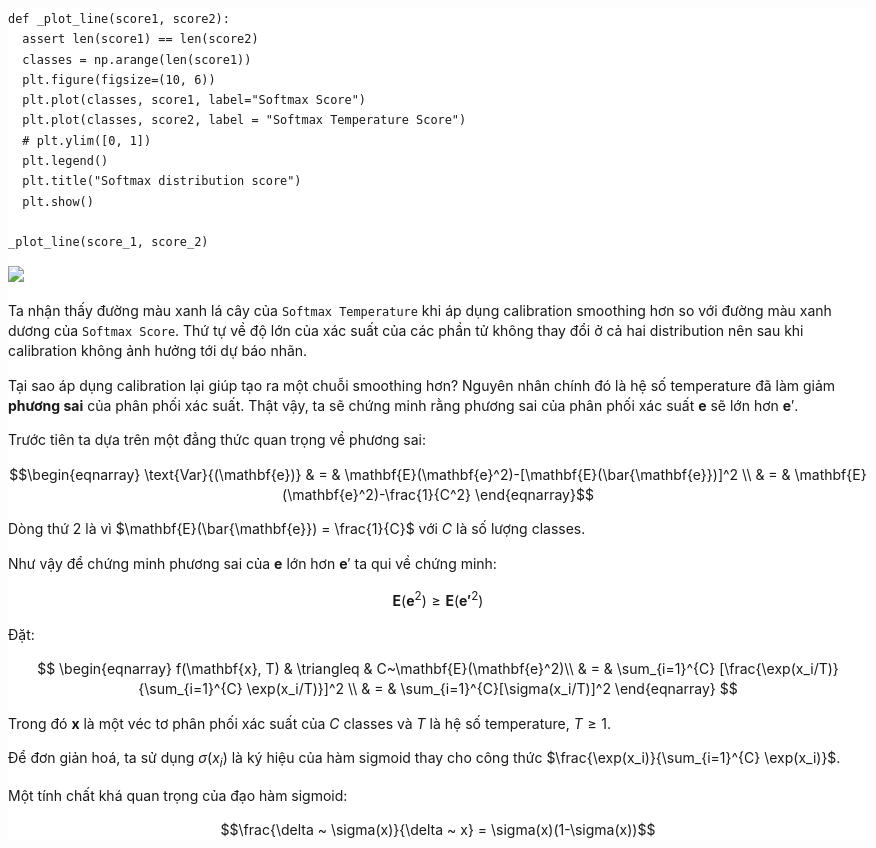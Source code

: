 ```
def _plot_line(score1, score2):
  assert len(score1) == len(score2)
  classes = np.arange(len(score1))
  plt.figure(figsize=(10, 6))
  plt.plot(classes, score1, label="Softmax Score")
  plt.plot(classes, score2, label = "Softmax Temperature Score")
  # plt.ylim([0, 1])
  plt.legend()
  plt.title("Softmax distribution score")
  plt.show()

_plot_line(score_1, score_2)
```

<img src="/assets/images/20210313_KnowledgeDistillation/pic2.png" class="largepic"/>


Ta nhận thấy đường màu xanh lá cây của `Softmax Temperature` khi áp dụng calibration smoothing hơn so với đường màu xanh dương của `Softmax Score`. Thứ tự về độ lớn của xác suất của các phần tử không thay đổi ở cả hai distribution nên sau khi calibration không ảnh hưởng tới dự báo nhãn.

Tại sao áp dụng calibration lại giúp tạo ra một chuỗi smoothing hơn? Nguyên nhân chính đó là hệ số temperature đã làm giảm **phương sai** của phân phối xác suất. Thật vậy, ta sẽ chứng minh rằng phương sai của phân phối xác suất $\mathbf{e}$ sẽ lớn hơn $\mathbf{e}'$. 

Trước tiên ta dựa trên một đẳng thức quan trọng về phương sai:

$$\begin{eqnarray}
\text{Var}{(\mathbf{e})} & = & \mathbf{E}(\mathbf{e}^2)-[\mathbf{E}(\bar{\mathbf{e}})]^2 \\
& = & \mathbf{E}(\mathbf{e}^2)-\frac{1}{C^2}
\end{eqnarray}$$

Dòng thứ 2 là vì $\mathbf{E}(\bar{\mathbf{e}}) = \frac{1}{C}$ với $C$ là số lượng classes.

Như vậy để chứng minh phương sai của $\mathbf{e}$ lớn hơn $\mathbf{e}'$ ta qui về chứng minh:

$$\mathbf{E}(\mathbf{e}^2) \geq \mathbf{E}(\mathbf{e'}^2)$$

Đặt:

$$
\begin{eqnarray}
f(\mathbf{x}, T) & \triangleq & C~\mathbf{E}(\mathbf{e}^2)\\
& = & \sum_{i=1}^{C} [\frac{\exp(x_i/T)}{\sum_{i=1}^{C} \exp(x_i/T)}]^2 \\
& = & \sum_{i=1}^{C}[\sigma(x_i/T)]^2
\end{eqnarray}
$$

Trong đó $\mathbf{x}$ là một véc tơ phân phối xác suất của $C$ classes và $T$ là hệ số temperature, $T \geq 1$.

Để đơn giản hoá, ta sử dụng $\sigma(x_i)$ là ký hiệu của hàm sigmoid thay cho công thức $\frac{\exp(x_i)}{\sum_{i=1}^{C} \exp(x_i)}$.

Một tính chất khá quan trọng của đạo hàm sigmoid:

$$\frac{\delta ~ \sigma(x)}{\delta ~ x} = \sigma(x)(1-\sigma(x))$$
